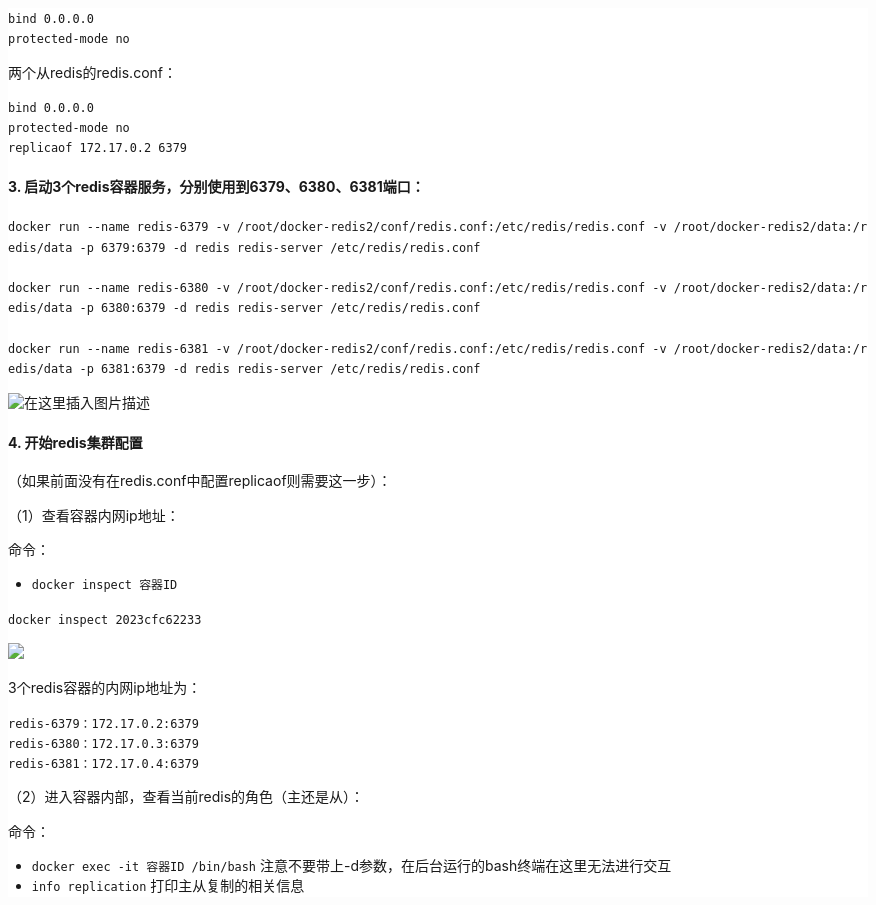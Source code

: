 ```
bind 0.0.0.0
protected-mode no
```

两个从redis的redis.conf：

```
bind 0.0.0.0
protected-mode no
replicaof 172.17.0.2 6379
```

#### 3. 启动3个redis容器服务，分别使用到6379、6380、6381端口：

```shell
docker run --name redis-6379 -v /root/docker-redis2/conf/redis.conf:/etc/redis/redis.conf -v /root/docker-redis2/data:/redis/data -p 6379:6379 -d redis redis-server /etc/redis/redis.conf

docker run --name redis-6380 -v /root/docker-redis2/conf/redis.conf:/etc/redis/redis.conf -v /root/docker-redis2/data:/redis/data -p 6380:6379 -d redis redis-server /etc/redis/redis.conf

docker run --name redis-6381 -v /root/docker-redis2/conf/redis.conf:/etc/redis/redis.conf -v /root/docker-redis2/data:/redis/data -p 6381:6379 -d redis redis-server /etc/redis/redis.conf
```

![在这里插入图片描述](https://img-blog.csdnimg.cn/20200830084711166.PNG#pic_center)

#### 4. 开始redis集群配置

（如果前面没有在redis.conf中配置replicaof则需要这一步）：

（1）查看容器内网ip地址：

命令：

- `docker inspect 容器ID`

```shell
docker inspect 2023cfc62233
```

![](https://www.yumoyumo.top/wp-content/uploads/2022/05/image-20220505163502037.png)

3个redis容器的内网ip地址为：

```
redis-6379：172.17.0.2:6379
redis-6380：172.17.0.3:6379
redis-6381：172.17.0.4:6379
```

（2）进入容器内部，查看当前redis的角色（主还是从）：

命令：

- `docker exec -it 容器ID /bin/bash`      注意不要带上-d参数，在后台运行的bash终端在这里无法进行交互
- `info replication`                  打印主从复制的相关信息
